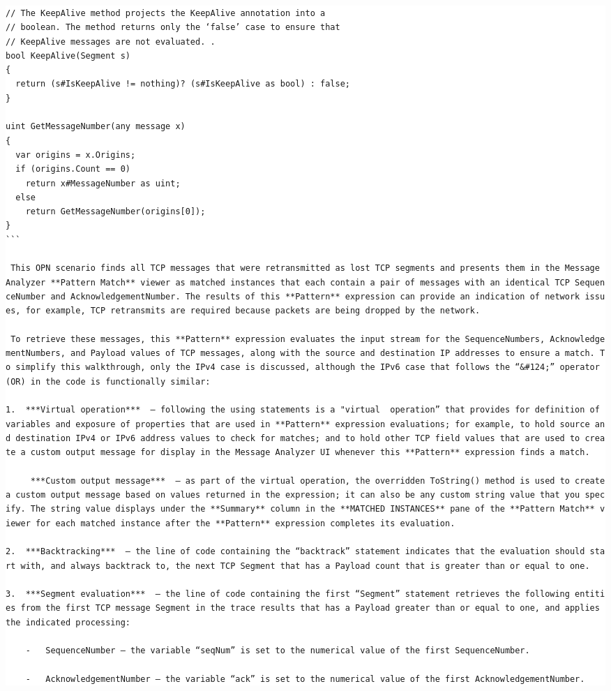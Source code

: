     // The KeepAlive method projects the KeepAlive annotation into a   
    // boolean. The method returns only the ‘false’ case to ensure that   
    // KeepAlive messages are not evaluated. .  
    bool KeepAlive(Segment s)  
    {  
      return (s#IsKeepAlive != nothing)? (s#IsKeepAlive as bool) : false;  
    }  
  
    uint GetMessageNumber(any message x)  
    {  
      var origins = x.Origins;  
      if (origins.Count == 0)  
        return x#MessageNumber as uint;  
      else  
        return GetMessageNumber(origins[0]);             
    }  
    ```  
  
     This OPN scenario finds all TCP messages that were retransmitted as lost TCP segments and presents them in the Message Analyzer **Pattern Match** viewer as matched instances that each contain a pair of messages with an identical TCP SequenceNumber and AcknowledgementNumber. The results of this **Pattern** expression can provide an indication of network issues, for example, TCP retransmits are required because packets are being dropped by the network.  
  
     To retrieve these messages, this **Pattern** expression evaluates the input stream for the SequenceNumbers, AcknowledgementNumbers, and Payload values of TCP messages, along with the source and destination IP addresses to ensure a match. To simplify this walkthrough, only the IPv4 case is discussed, although the IPv6 case that follows the “&#124;” operator (OR) in the code is functionally similar:  
  
    1.  ***Virtual operation***  — following the using statements is a "virtual  operation” that provides for definition of variables and exposure of properties that are used in **Pattern** expression evaluations; for example, to hold source and destination IPv4 or IPv6 address values to check for matches; and to hold other TCP field values that are used to create a custom output message for display in the Message Analyzer UI whenever this **Pattern** expression finds a match.  
  
         ***Custom output message***  — as part of the virtual operation, the overridden ToString() method is used to create a custom output message based on values returned in the expression; it can also be any custom string value that you specify. The string value displays under the **Summary** column in the **MATCHED INSTANCES** pane of the **Pattern Match** viewer for each matched instance after the **Pattern** expression completes its evaluation.  
  
    2.  ***Backtracking***  — the line of code containing the “backtrack” statement indicates that the evaluation should start with, and always backtrack to, the next TCP Segment that has a Payload count that is greater than or equal to one.  
  
    3.  ***Segment evaluation***  — the line of code containing the first “Segment” statement retrieves the following entities from the first TCP message Segment in the trace results that has a Payload greater than or equal to one, and applies the indicated processing:  
  
        -   SequenceNumber — the variable “seqNum” is set to the numerical value of the first SequenceNumber.  
  
        -   AcknowledgementNumber — the variable “ack” is set to the numerical value of the first AcknowledgementNumber.  
  
